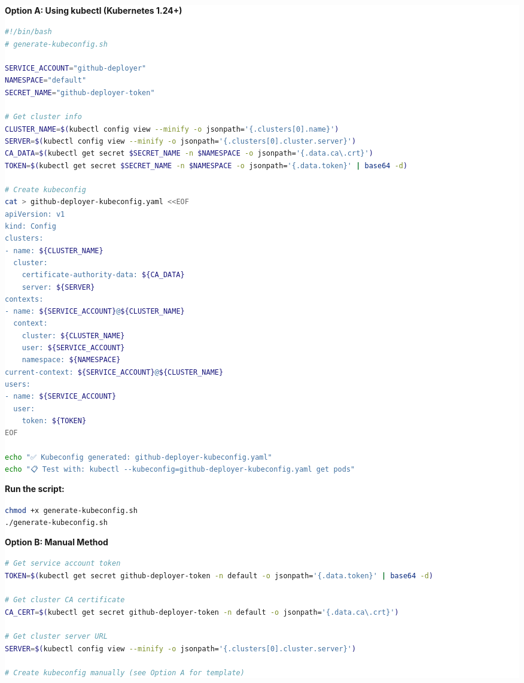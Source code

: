 **Option A: Using kubectl (Kubernetes 1.24+)**

```bash
#!/bin/bash
# generate-kubeconfig.sh

SERVICE_ACCOUNT="github-deployer"
NAMESPACE="default"
SECRET_NAME="github-deployer-token"

# Get cluster info
CLUSTER_NAME=$(kubectl config view --minify -o jsonpath='{.clusters[0].name}')
SERVER=$(kubectl config view --minify -o jsonpath='{.clusters[0].cluster.server}')
CA_DATA=$(kubectl get secret $SECRET_NAME -n $NAMESPACE -o jsonpath='{.data.ca\.crt}')
TOKEN=$(kubectl get secret $SECRET_NAME -n $NAMESPACE -o jsonpath='{.data.token}' | base64 -d)

# Create kubeconfig
cat > github-deployer-kubeconfig.yaml <<EOF
apiVersion: v1
kind: Config
clusters:
- name: ${CLUSTER_NAME}
  cluster:
    certificate-authority-data: ${CA_DATA}
    server: ${SERVER}
contexts:
- name: ${SERVICE_ACCOUNT}@${CLUSTER_NAME}
  context:
    cluster: ${CLUSTER_NAME}
    user: ${SERVICE_ACCOUNT}
    namespace: ${NAMESPACE}
current-context: ${SERVICE_ACCOUNT}@${CLUSTER_NAME}
users:
- name: ${SERVICE_ACCOUNT}
  user:
    token: ${TOKEN}
EOF

echo "✅ Kubeconfig generated: github-deployer-kubeconfig.yaml"
echo "📋 Test with: kubectl --kubeconfig=github-deployer-kubeconfig.yaml get pods"
```

**Run the script:**

```bash
chmod +x generate-kubeconfig.sh
./generate-kubeconfig.sh
```

**Option B: Manual Method**

```bash
# Get service account token
TOKEN=$(kubectl get secret github-deployer-token -n default -o jsonpath='{.data.token}' | base64 -d)

# Get cluster CA certificate
CA_CERT=$(kubectl get secret github-deployer-token -n default -o jsonpath='{.data.ca\.crt}')

# Get cluster server URL
SERVER=$(kubectl config view --minify -o jsonpath='{.clusters[0].cluster.server}')

# Create kubeconfig manually (see Option A for template)
```

